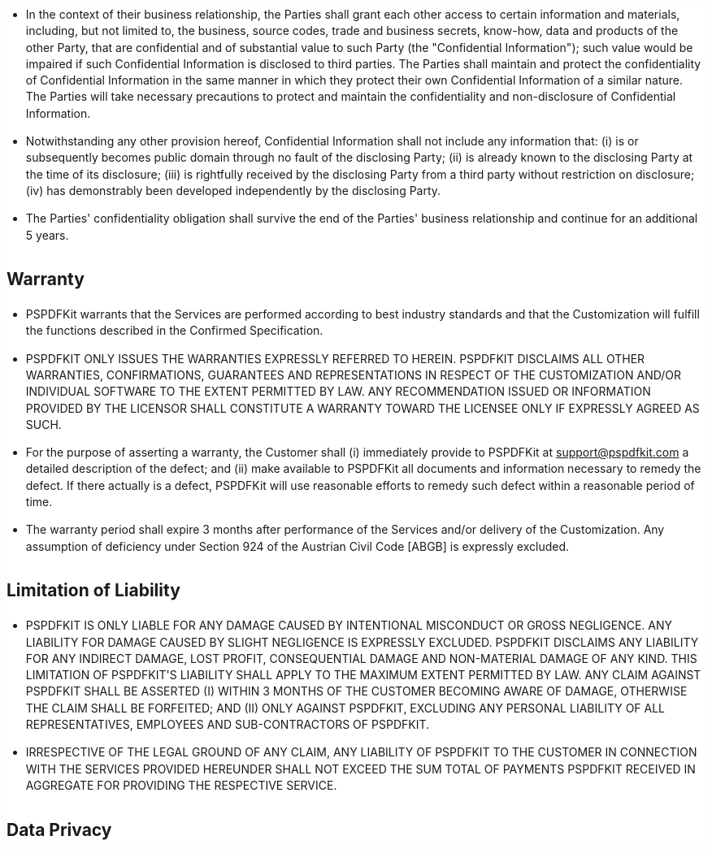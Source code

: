 *	In the context of their business relationship, the Parties shall grant each other access to certain information and materials, including, but not limited to, the business, source codes, trade and business secrets, know-how, data and products of the other Party, that are confidential and of substantial value to such Party (the "Confidential Information"); such value would be impaired if such Confidential Information is disclosed to third parties. The Parties shall maintain and protect the confidentiality of Confidential Information in the same manner in which they protect their own Confidential Information of a similar nature. The Parties will take necessary precautions to protect and maintain the confidentiality and non-disclosure of Confidential Information.

*	Notwithstanding any other provision hereof, Confidential Information shall not include any information that: (i) is or subsequently becomes public domain through no fault of the disclosing Party; (ii) is already known to the disclosing Party at the time of its disclosure; (iii) is rightfully received by the disclosing Party from a third party without restriction on disclosure;
(iv) has demonstrably been developed independently by the disclosing Party.

*	The Parties' confidentiality obligation shall survive the end of the Parties' business relationship and continue for an additional 5 years.

## Warranty

*	PSPDFKit warrants that the Services are performed according to best industry standards and that the Customization will fulfill the functions described in the Confirmed Specification.

*	PSPDFKIT ONLY ISSUES THE WARRANTIES EXPRESSLY REFERRED TO HEREIN. PSPDFKIT DISCLAIMS ALL OTHER WARRANTIES, CONFIRMATIONS, GUARANTEES AND REPRESENTATIONS IN RESPECT OF THE CUSTOMIZATION AND/OR INDIVIDUAL SOFTWARE TO THE EXTENT PERMITTED BY LAW. ANY RECOMMENDATION ISSUED OR INFORMATION PROVIDED BY THE LICENSOR SHALL CONSTITUTE A WARRANTY TOWARD THE LICENSEE ONLY IF EXPRESSLY AGREED AS SUCH.

*	For the purpose of asserting a warranty, the Customer shall (i) immediately provide to PSPDFKit at [support@pspdfkit.com](mailto:support@pspdfkit.com) a detailed description of the defect; and (ii) make available to PSPDFKit all documents and information necessary to remedy the defect. If there actually is a defect, PSPDFKit will use reasonable efforts to remedy such defect within a reasonable period of time.

*	The warranty period shall expire 3 months after performance of the Services and/or delivery of the Customization. Any assumption of deficiency under Section 924 of the Austrian Civil Code [ABGB] is expressly excluded.

## Limitation of Liability

*	PSPDFKIT IS ONLY LIABLE FOR ANY DAMAGE CAUSED BY INTENTIONAL MISCONDUCT OR GROSS NEGLIGENCE. ANY LIABILITY FOR DAMAGE CAUSED BY SLIGHT NEGLIGENCE IS EXPRESSLY EXCLUDED. PSPDFKIT DISCLAIMS ANY LIABILITY FOR ANY INDIRECT DAMAGE, LOST PROFIT, CONSEQUENTIAL DAMAGE AND NON-MATERIAL DAMAGE OF ANY KIND. THIS LIMITATION OF PSPDFKIT'S LIABILITY SHALL APPLY TO THE MAXIMUM EXTENT PERMITTED BY LAW. ANY CLAIM AGAINST PSPDFKIT SHALL BE ASSERTED (I) WITHIN 3 MONTHS OF THE CUSTOMER BECOMING AWARE OF DAMAGE, OTHERWISE THE CLAIM SHALL BE FORFEITED; AND (II) ONLY AGAINST PSPDFKIT, EXCLUDING ANY PERSONAL LIABILITY OF ALL REPRESENTATIVES, EMPLOYEES AND SUB-CONTRACTORS OF PSPDFKIT.

*	IRRESPECTIVE OF THE LEGAL GROUND OF ANY CLAIM, ANY LIABILITY OF PSPDFKIT TO THE CUSTOMER IN CONNECTION WITH THE SERVICES PROVIDED HEREUNDER SHALL NOT EXCEED THE SUM TOTAL OF PAYMENTS PSPDFKIT RECEIVED IN AGGREGATE FOR PROVIDING THE RESPECTIVE SERVICE.

##	Data Privacy
